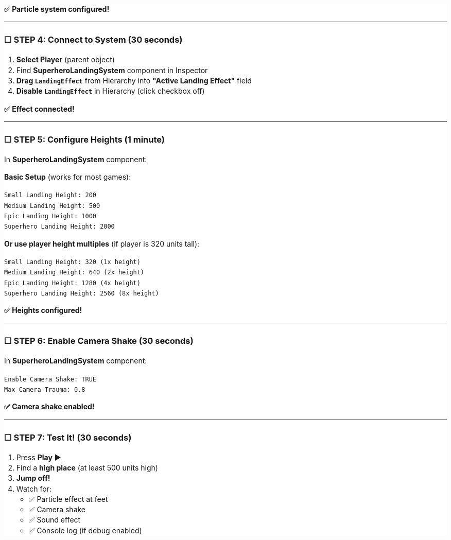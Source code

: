 **✅ Particle system configured!**

---

### ☐ STEP 4: Connect to System (30 seconds)
1. **Select Player** (parent object)
2. Find **SuperheroLandingSystem** component in Inspector
3. **Drag `LandingEffect`** from Hierarchy into **"Active Landing Effect"** field
4. **Disable `LandingEffect`** in Hierarchy (click checkbox off)

**✅ Effect connected!**

---

### ☐ STEP 5: Configure Heights (1 minute)
In **SuperheroLandingSystem** component:

**Basic Setup** (works for most games):
```
Small Landing Height: 200
Medium Landing Height: 500
Epic Landing Height: 1000
Superhero Landing Height: 2000
```

**Or use player height multiples** (if player is 320 units tall):
```
Small Landing Height: 320 (1x height)
Medium Landing Height: 640 (2x height)
Epic Landing Height: 1280 (4x height)
Superhero Landing Height: 2560 (8x height)
```

**✅ Heights configured!**

---

### ☐ STEP 6: Enable Camera Shake (30 seconds)
In **SuperheroLandingSystem** component:
```
Enable Camera Shake: TRUE
Max Camera Trauma: 0.8
```

**✅ Camera shake enabled!**

---

### ☐ STEP 7: Test It! (30 seconds)
1. Press **Play** ▶️
2. Find a **high place** (at least 500 units high)
3. **Jump off!**
4. Watch for:
   - ✅ Particle effect at feet
   - ✅ Camera shake
   - ✅ Sound effect
   - ✅ Console log (if debug enabled)
